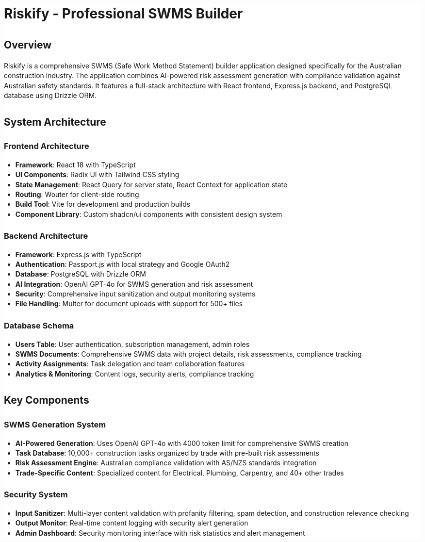 # Riskify - Professional SWMS Builder

## Overview

Riskify is a comprehensive SWMS (Safe Work Method Statement) builder application designed specifically for the Australian construction industry. The application combines AI-powered risk assessment generation with compliance validation against Australian safety standards. It features a full-stack architecture with React frontend, Express.js backend, and PostgreSQL database using Drizzle ORM.

## System Architecture

### Frontend Architecture
- **Framework**: React 18 with TypeScript
- **UI Components**: Radix UI with Tailwind CSS styling
- **State Management**: React Query for server state, React Context for application state
- **Routing**: Wouter for client-side routing
- **Build Tool**: Vite for development and production builds
- **Component Library**: Custom shadcn/ui components with consistent design system

### Backend Architecture
- **Framework**: Express.js with TypeScript
- **Authentication**: Passport.js with local strategy and Google OAuth2
- **Database**: PostgreSQL with Drizzle ORM
- **AI Integration**: OpenAI GPT-4o for SWMS generation and risk assessment
- **Security**: Comprehensive input sanitization and output monitoring systems
- **File Handling**: Multer for document uploads with support for 500+ files

### Database Schema
- **Users Table**: User authentication, subscription management, admin roles
- **SWMS Documents**: Comprehensive SWMS data with project details, risk assessments, compliance tracking
- **Activity Assignments**: Task delegation and team collaboration features
- **Analytics & Monitoring**: Content logs, security alerts, compliance tracking

## Key Components

### SWMS Generation System
- **AI-Powered Generation**: Uses OpenAI GPT-4o with 4000 token limit for comprehensive SWMS creation
- **Task Database**: 10,000+ construction tasks organized by trade with pre-built risk assessments
- **Risk Assessment Engine**: Australian compliance validation with AS/NZS standards integration
- **Trade-Specific Content**: Specialized content for Electrical, Plumbing, Carpentry, and 40+ other trades

### Security System
- **Input Sanitizer**: Multi-layer content validation with profanity filtering, spam detection, and construction relevance checking
- **Output Monitor**: Real-time content logging with security alert generation
- **Admin Dashboard**: Security monitoring interface with risk statistics and alert management
